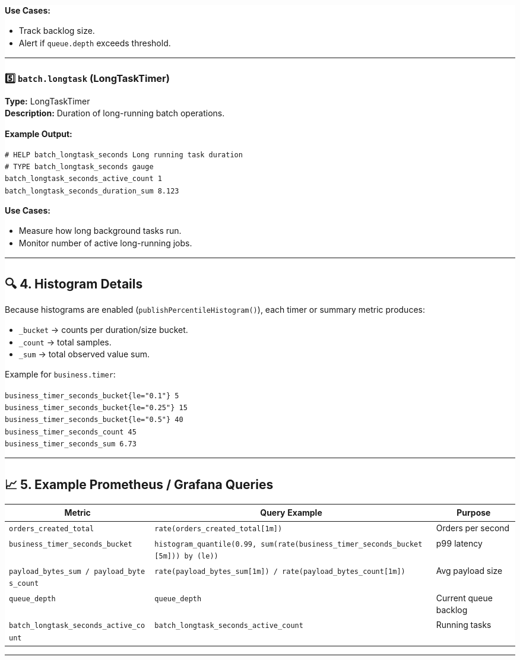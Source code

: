 **Use Cases:**
- Track backlog size.
- Alert if `queue.depth` exceeds threshold.

---

### 5️⃣ `batch.longtask` (LongTaskTimer)

**Type:** LongTaskTimer  
**Description:** Duration of long-running batch operations.

**Example Output:**
```
# HELP batch_longtask_seconds Long running task duration
# TYPE batch_longtask_seconds gauge
batch_longtask_seconds_active_count 1
batch_longtask_seconds_duration_sum 8.123
```

**Use Cases:**
- Measure how long background tasks run.
- Monitor number of active long-running jobs.

---

## 🔍 4. Histogram Details

Because histograms are enabled (`publishPercentileHistogram()`), each timer or summary metric produces:
- `_bucket` → counts per duration/size bucket.
- `_count` → total samples.
- `_sum` → total observed value sum.

Example for `business.timer`:
```
business_timer_seconds_bucket{le="0.1"} 5
business_timer_seconds_bucket{le="0.25"} 15
business_timer_seconds_bucket{le="0.5"} 40
business_timer_seconds_count 45
business_timer_seconds_sum 6.73
```

---

## 📈 5. Example Prometheus / Grafana Queries

| Metric | Query Example | Purpose |
|---------|----------------|----------|
| `orders_created_total` | `rate(orders_created_total[1m])` | Orders per second |
| `business_timer_seconds_bucket` | `histogram_quantile(0.99, sum(rate(business_timer_seconds_bucket[5m])) by (le))` | p99 latency |
| `payload_bytes_sum / payload_bytes_count` | `rate(payload_bytes_sum[1m]) / rate(payload_bytes_count[1m])` | Avg payload size |
| `queue_depth` | `queue_depth` | Current queue backlog |
| `batch_longtask_seconds_active_count` | `batch_longtask_seconds_active_count` | Running tasks |

---